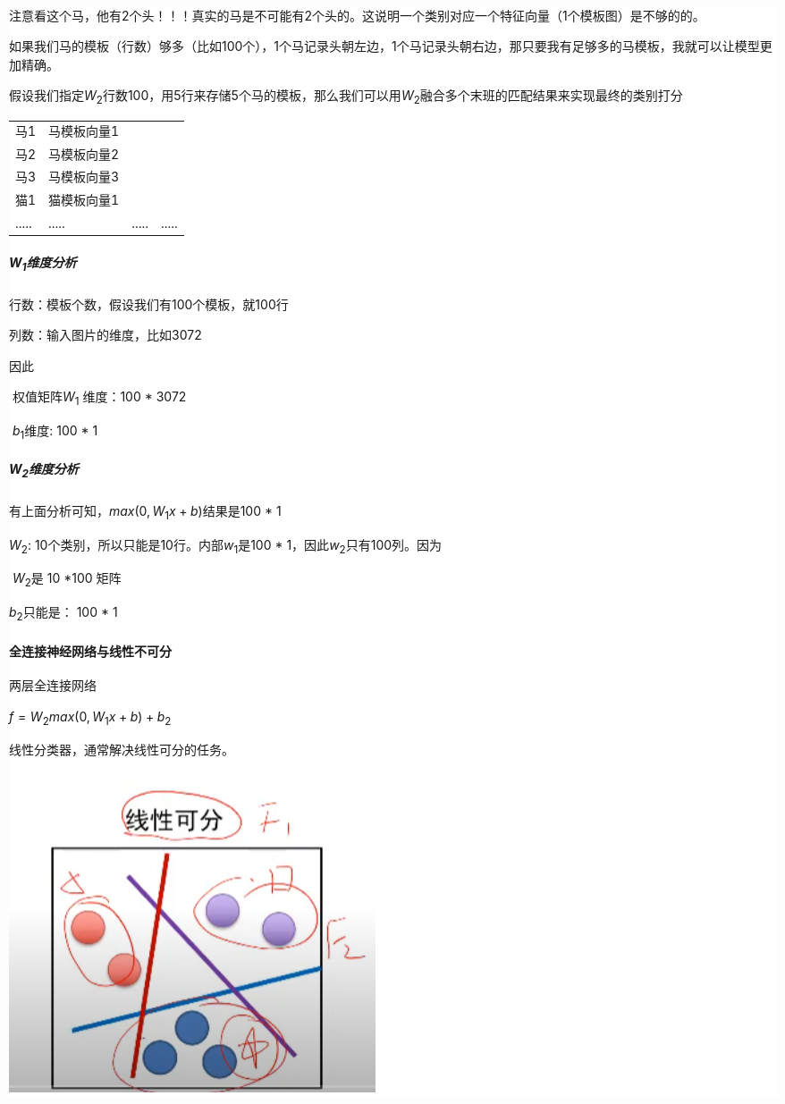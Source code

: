 注意看这个马，他有2个头！！！真实的马是不可能有2个头的。这说明一个类别对应一个特征向量（1个模板图）是不够的的。

如果我们马的模板（行数）够多（比如100个），1个马记录头朝左边，1个马记录头朝右边，那只要我有足够多的马模板，我就可以让模型更加精确。

假设我们指定$W_2$行数100，用5行来存储5个马的模板，那么我们可以用$W_2$融合多个末班的匹配结果来实现最终的类别打分

|       |             |       |       |
| ----- | ----------- | ----- | ----- |
| 马1   | 马模板向量1 |       |       |
| 马2   | 马模板向量2 |       |       |
| 马3   | 马模板向量3 |       |       |
| 猫1   | 猫模板向量1 |       |       |
| ..... | .....       | ..... | ..... |



##### $W_1$维度分析

行数：模板个数，假设我们有100个模板，就100行

列数：输入图片的维度，比如3072

因此

​	权值矩阵$W_1$ 维度：100 * 3072

​	$b_1$维度: 100 * 1



##### $W_2$维度分析

有上面分析可知，$max(0, W_{1}x + b)$结果是100 * 1

$W_2$: 10个类别，所以只能是10行。内部$w_1$是100 * 1，因此$w_2$只有100列。因为

​	$W_2$是 10 *100 矩阵

$b_2$只能是： 100 * 1



#### 全连接神经网络与线性不可分

两层全连接网络

$f = W_2max(0, W_{1}x + b) + b_2$



线性分类器，通常解决线性可分的任务。

![alt](images\线性可分.png)